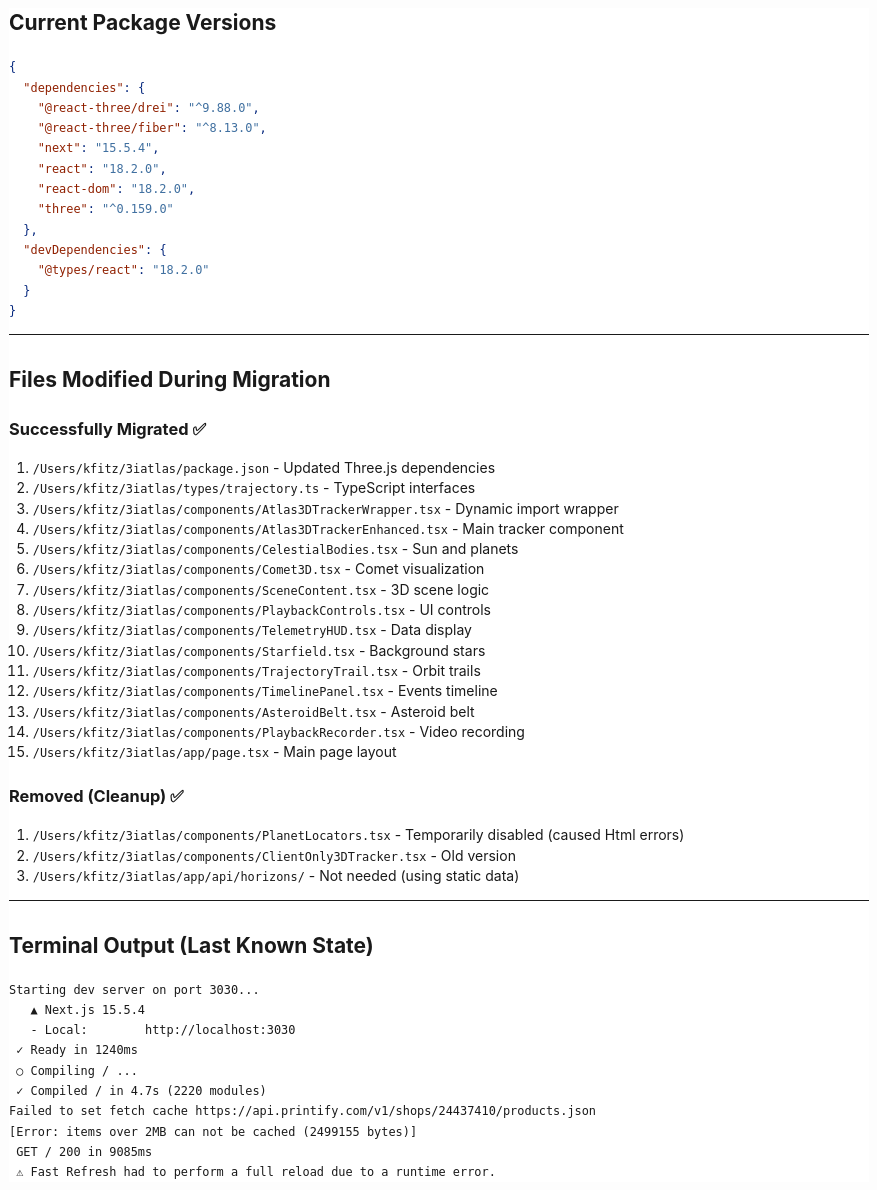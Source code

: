 
## Current Package Versions

```json
{
  "dependencies": {
    "@react-three/drei": "^9.88.0",
    "@react-three/fiber": "^8.13.0",
    "next": "15.5.4",
    "react": "18.2.0",
    "react-dom": "18.2.0",
    "three": "^0.159.0"
  },
  "devDependencies": {
    "@types/react": "18.2.0"
  }
}
```

---

## Files Modified During Migration

### Successfully Migrated ✅
1. `/Users/kfitz/3iatlas/package.json` - Updated Three.js dependencies
2. `/Users/kfitz/3iatlas/types/trajectory.ts` - TypeScript interfaces
3. `/Users/kfitz/3iatlas/components/Atlas3DTrackerWrapper.tsx` - Dynamic import wrapper
4. `/Users/kfitz/3iatlas/components/Atlas3DTrackerEnhanced.tsx` - Main tracker component
5. `/Users/kfitz/3iatlas/components/CelestialBodies.tsx` - Sun and planets
6. `/Users/kfitz/3iatlas/components/Comet3D.tsx` - Comet visualization
7. `/Users/kfitz/3iatlas/components/SceneContent.tsx` - 3D scene logic
8. `/Users/kfitz/3iatlas/components/PlaybackControls.tsx` - UI controls
9. `/Users/kfitz/3iatlas/components/TelemetryHUD.tsx` - Data display
10. `/Users/kfitz/3iatlas/components/Starfield.tsx` - Background stars
11. `/Users/kfitz/3iatlas/components/TrajectoryTrail.tsx` - Orbit trails
12. `/Users/kfitz/3iatlas/components/TimelinePanel.tsx` - Events timeline
13. `/Users/kfitz/3iatlas/components/AsteroidBelt.tsx` - Asteroid belt
14. `/Users/kfitz/3iatlas/components/PlaybackRecorder.tsx` - Video recording
15. `/Users/kfitz/3iatlas/app/page.tsx` - Main page layout

### Removed (Cleanup) ✅
1. `/Users/kfitz/3iatlas/components/PlanetLocators.tsx` - Temporarily disabled (caused Html errors)
2. `/Users/kfitz/3iatlas/components/ClientOnly3DTracker.tsx` - Old version
3. `/Users/kfitz/3iatlas/app/api/horizons/` - Not needed (using static data)

---

## Terminal Output (Last Known State)

```
Starting dev server on port 3030...
   ▲ Next.js 15.5.4
   - Local:        http://localhost:3030
 ✓ Ready in 1240ms
 ○ Compiling / ...
 ✓ Compiled / in 4.7s (2220 modules)
Failed to set fetch cache https://api.printify.com/v1/shops/24437410/products.json
[Error: items over 2MB can not be cached (2499155 bytes)]
 GET / 200 in 9085ms
 ⚠ Fast Refresh had to perform a full reload due to a runtime error.
```
